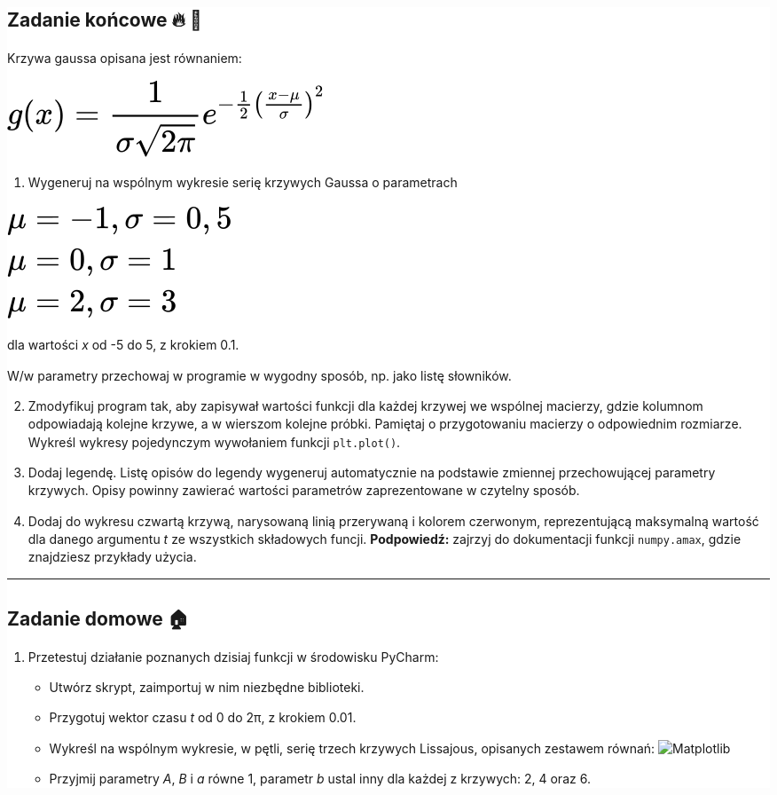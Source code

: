 
## Zadanie końcowe :fire: :hammer:

Krzywa gaussa opisana jest równaniem:

![Równanie krzywej Gaussa](_images/10/gauss.svg)

1. Wygeneruj na wspólnym wykresie serię krzywych Gaussa o parametrach

![Parametry krzywych Gaussa](_images/10/gauss_params.svg)

dla wartości *x* od -5 do 5, z krokiem 0.1.

W/w parametry przechowaj w programie w wygodny sposób, np. jako listę słowników.

2. Zmodyfikuj program tak, aby zapisywał wartości funkcji dla każdej krzywej we wspólnej macierzy, gdzie kolumnom odpowiadają kolejne krzywe, a w wierszom kolejne próbki. Pamiętaj o przygotowaniu macierzy o odpowiednim rozmiarze. Wykreśl wykresy pojedynczym wywołaniem funkcji `plt.plot()`.

3. Dodaj legendę. Listę opisów do legendy wygeneruj automatycznie na podstawie zmiennej przechowującej parametry krzywych. Opisy powinny zawierać wartości parametrów zaprezentowane w czytelny sposób.

4. Dodaj do wykresu czwartą krzywą, narysowaną linią przerywaną i kolorem czerwonym, reprezentującą maksymalną wartość dla danego argumentu *t* ze wszystkich składowych funcji. **Podpowiedź:** zajrzyj do dokumentacji funkcji `numpy.amax`, gdzie znajdziesz przykłady użycia.


---

## Zadanie domowe :house:

1. Przetestuj działanie poznanych dzisiaj funkcji w środowisku PyCharm:

    * Utwórz skrypt, zaimportuj w nim niezbędne biblioteki.
    
    * Przygotuj wektor czasu *t* od 0 do 2π, z krokiem 0.01.
    
    * Wykreśl na wspólnym wykresie, w pętli, serię trzech krzywych Lissajous, opisanych zestawem równań: 
![Matplotlib](_images/10/lissajous.png)

    * Przyjmij parametry *A*, *B* i *a* równe 1, parametr *b* ustal inny dla każdej z krzywych: 2, 4 oraz 6.
    